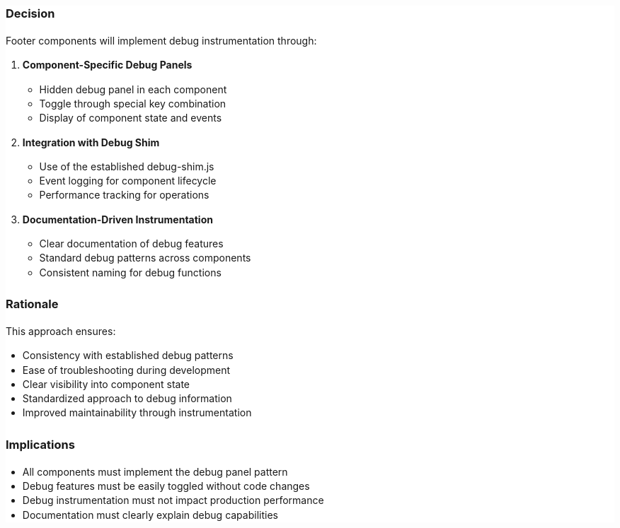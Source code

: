 ### Decision
Footer components will implement debug instrumentation through:

1. **Component-Specific Debug Panels**
   - Hidden debug panel in each component
   - Toggle through special key combination
   - Display of component state and events

2. **Integration with Debug Shim**
   - Use of the established debug-shim.js
   - Event logging for component lifecycle
   - Performance tracking for operations

3. **Documentation-Driven Instrumentation**
   - Clear documentation of debug features
   - Standard debug patterns across components
   - Consistent naming for debug functions

### Rationale
This approach ensures:
- Consistency with established debug patterns
- Ease of troubleshooting during development
- Clear visibility into component state
- Standardized approach to debug information
- Improved maintainability through instrumentation

### Implications
- All components must implement the debug panel pattern
- Debug features must be easily toggled without code changes
- Debug instrumentation must not impact production performance
- Documentation must clearly explain debug capabilities